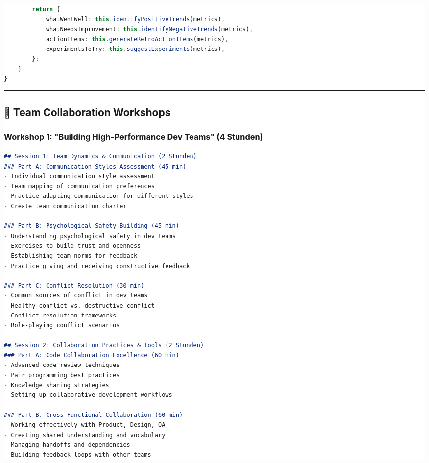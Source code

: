 ```typescript
        return {
            whatWentWell: this.identifyPositiveTrends(metrics),
            whatNeedsImprovement: this.identifyNegativeTrends(metrics),
            actionItems: this.generateRetroActionItems(metrics),
            experimentsToTry: this.suggestExperiments(metrics),
        };
    }
}
```

---

## 🎪 Team Collaboration Workshops

### Workshop 1: "Building High-Performance Dev Teams" (4 Stunden)

```markdown
## Session 1: Team Dynamics & Communication (2 Stunden)
### Part A: Communication Styles Assessment (45 min)
- Individual communication style assessment
- Team mapping of communication preferences  
- Practice adapting communication for different styles
- Create team communication charter

### Part B: Psychological Safety Building (45 min)
- Understanding psychological safety in dev teams
- Exercises to build trust and openness
- Establishing team norms for feedback
- Practice giving and receiving constructive feedback

### Part C: Conflict Resolution (30 min)
- Common sources of conflict in dev teams
- Healthy conflict vs. destructive conflict
- Conflict resolution frameworks
- Role-playing conflict scenarios

## Session 2: Collaboration Practices & Tools (2 Stunden)
### Part A: Code Collaboration Excellence (60 min)
- Advanced code review techniques
- Pair programming best practices
- Knowledge sharing strategies
- Setting up collaborative development workflows

### Part B: Cross-Functional Collaboration (60 min)
- Working effectively with Product, Design, QA
- Creating shared understanding and vocabulary
- Managing handoffs and dependencies
- Building feedback loops with other teams
```
